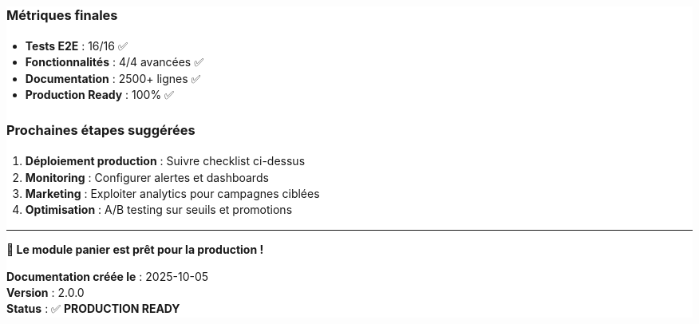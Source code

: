 ### Métriques finales

- **Tests E2E** : 16/16 ✅
- **Fonctionnalités** : 4/4 avancées ✅
- **Documentation** : 2500+ lignes ✅
- **Production Ready** : 100% ✅

### Prochaines étapes suggérées

1. **Déploiement production** : Suivre checklist ci-dessus
2. **Monitoring** : Configurer alertes et dashboards
3. **Marketing** : Exploiter analytics pour campagnes ciblées
4. **Optimisation** : A/B testing sur seuils et promotions

---

**🚀 Le module panier est prêt pour la production !**

**Documentation créée le** : 2025-10-05  
**Version** : 2.0.0  
**Status** : ✅ **PRODUCTION READY**
